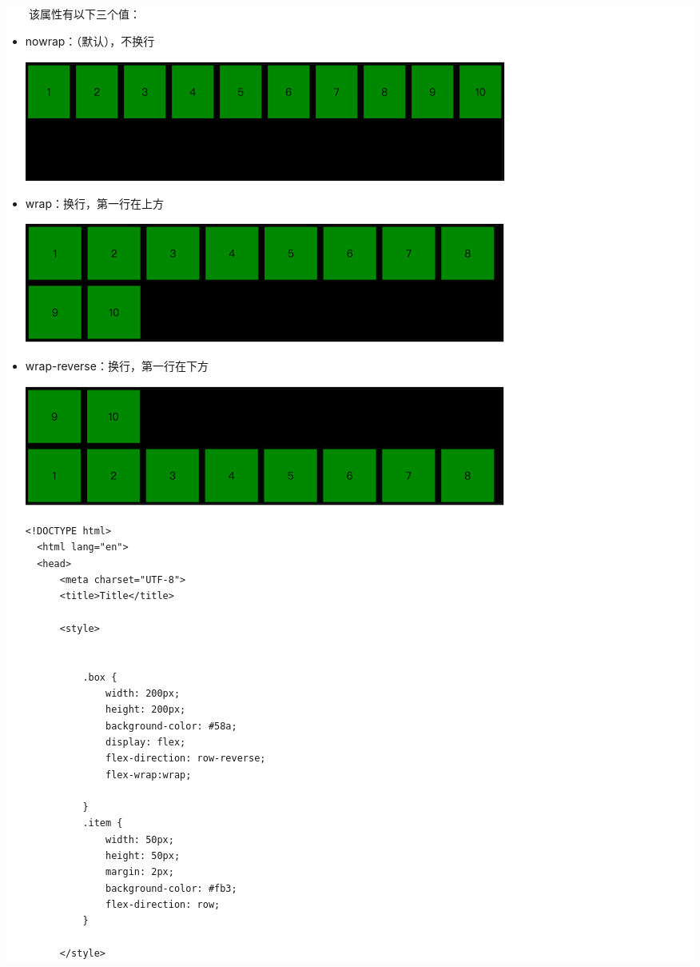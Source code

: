   该属性有以下三个值：

- nowrap：（默认），不换行

  ![](../../pics/css/IMGS/flex_nowrap.png)

- wrap：换行，第一行在上方

  ![](../../pics/css/IMGS/flex_wrap.png)

- wrap-reverse：换行，第一行在下方

  ![](../../pics/css/IMGS/flex_wrap_reverse.png)
  
  ```
  <!DOCTYPE html>
	<html lang="en">
	<head>
	    <meta charset="UTF-8">
	    <title>Title</title>
	
	    <style>
	
	
	        .box {
	            width: 200px;
	            height: 200px;
	            background-color: #58a;
	            display: flex;
	            flex-direction: row-reverse;
	            flex-wrap:wrap;
	
	        }
	        .item {
	            width: 50px;
	            height: 50px;
	            margin: 2px;
	            background-color: #fb3;
	            flex-direction: row;
	        }
	
	    </style>
  ```